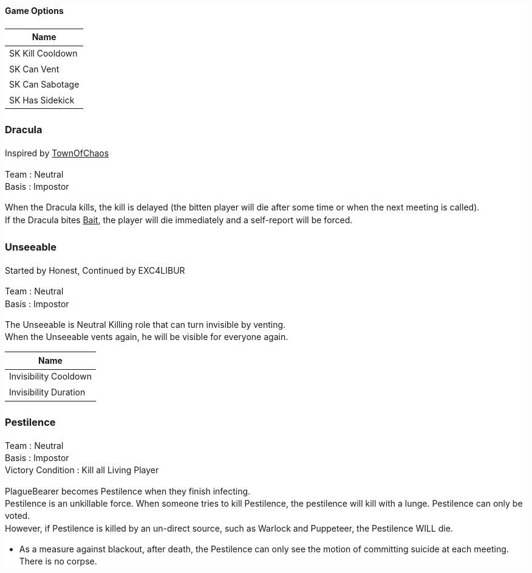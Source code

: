 #### Game Options

| Name                    |
| ----------------------- |
| SK Kill Cooldown        |
| SK Can Vent             |
| SK Can Sabotage         |
| SK Has Sidekick         |

### Dracula

Inspired by [TownOfChaos](https://www.youtube.com/@pumpkingaming5548)<br>

Team : Neutral<br>
Basis : Impostor<br>

When the Dracula kills, the kill is delayed (the bitten player will die after some time or when the next meeting is called).<br>
If the Dracula bites [Bait](#Bait), the player will die immediately and a self-report will be forced.<br>

### Unseeable

Started by Honest, Continued by EXC4LIBUR<br>

Team : Neutral<br>
Basis : Impostor<br>

The Unseeable is Neutral Killing role that can turn invisible by venting.<br>
When the Unseeable vents again, he will be visible for everyone again.<br>

| Name                    |
| ----------------------- |
| Invisibility Cooldown   |
| Invisibility Duration   |

### Pestilence

Team : Neutral<br>
Basis : Impostor<br>
Victory Condition : Kill all Living Player<br>

PlagueBearer becomes Pestilence when they finish infecting.<br>
Pestilence is an unkillable force. When someone tries to kill Pestilence, the pestilence will kill with a lunge. Pestilence can only be voted.<br>
However, if Pestilence is killed by an un-direct source, such as Warlock and Puppeteer, the Pestilence WILL die.<br>

* As a measure against blackout, after death, the Pestilence can only see the motion of committing suicide at each meeting. There is no corpse. <br>
